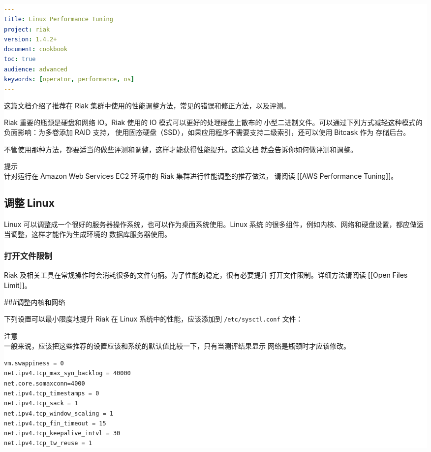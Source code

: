```yaml
---
title: Linux Performance Tuning
project: riak
version: 1.4.2+
document: cookbook
toc: true
audience: advanced
keywords: [operator, performance, os]
---
```


这篇文档介绍了推荐在 Riak 集群中使用的性能调整方法，常见的错误和修正方法，以及评测。

Riak 重要的瓶颈是硬盘和网络 IO。Riak 使用的 IO 模式可以更好的处理硬盘上散布的
小型二进制文件。可以通过下列方式减轻这种模式的负面影响：为多卷添加 RAID 支持，
使用固态硬盘（SSD），如果应用程序不需要支持二级索引，还可以使用 Bitcask 作为
存储后台。

不管使用那种方法，都要适当的做些评测和调整，这样才能获得性能提升。这篇文档
就会告诉你如何做评测和调整。

<div class="info">
<div class="title">提示</div>
针对运行在 Amazon Web Services EC2 环境中的 Riak 集群进行性能调整的推荐做法，
请阅读 [[AWS Performance Tuning]]。
</div>

## 调整 Linux

Linux 可以调整成一个很好的服务器操作系统，也可以作为桌面系统使用。Linux 系统
的很多组件，例如内核、网络和硬盘设置，都应做适当调整，这样才能作为生成环境的
数据库服务器使用。

### 打开文件限制

Riak 及相关工具在常规操作时会消耗很多的文件句柄。为了性能的稳定，很有必要提升
打开文件限制。详细方法请阅读 [[Open Files Limit]]。

###调整内核和网络

下列设置可以最小限度地提升 Riak 在 Linux 系统中的性能，应该添加到 `/etc/sysctl.conf` 文件：

<div class="note">
<div class="title">注意</div>
一般来说，应该把这些推荐的设置应该和系统的默认值比较一下，只有当测评结果显示
网络是瓶颈时才应该修改。
</div>

```text
vm.swappiness = 0
net.ipv4.tcp_max_syn_backlog = 40000
net.core.somaxconn=4000
net.ipv4.tcp_timestamps = 0
net.ipv4.tcp_sack = 1
net.ipv4.tcp_window_scaling = 1
net.ipv4.tcp_fin_timeout = 15
net.ipv4.tcp_keepalive_intvl = 30
net.ipv4.tcp_tw_reuse = 1
```
